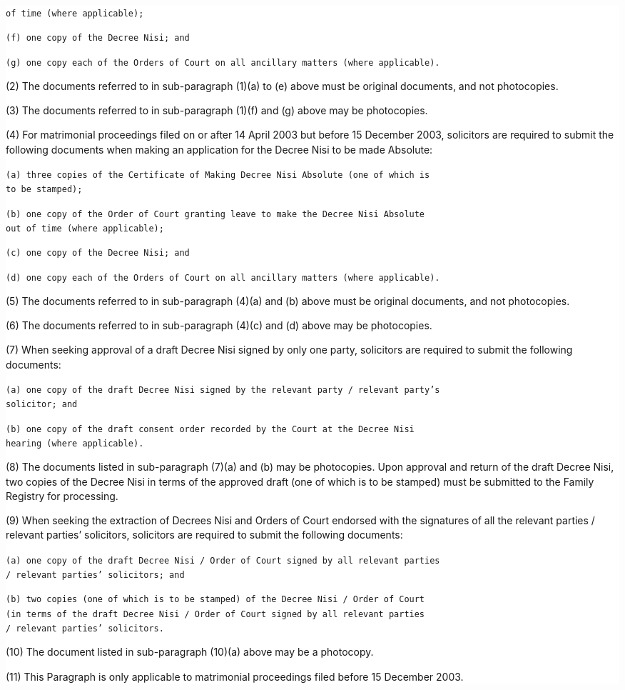 ```
of time (where applicable);
```
```
(f) one copy of the Decree Nisi; and
```
```
(g) one copy each of the Orders of Court on all ancillary matters (where applicable).
```
(2) The documents referred to in sub-paragraph (1)(a) to (e) above must be original
documents, and not photocopies.

(3) The documents referred to in sub-paragraph (1)(f) and (g) above may be photocopies.

(4) For matrimonial proceedings filed on or after 14 April 2003 but before 15 December
2003, solicitors are required to submit the following documents when making an
application for the Decree Nisi to be made Absolute:

```
(a) three copies of the Certificate of Making Decree Nisi Absolute (one of which is
to be stamped);
```
```
(b) one copy of the Order of Court granting leave to make the Decree Nisi Absolute
out of time (where applicable);
```
```
(c) one copy of the Decree Nisi; and
```
```
(d) one copy each of the Orders of Court on all ancillary matters (where applicable).
```

(5) The documents referred to in sub-paragraph (4)(a) and (b) above must be original
documents, and not photocopies.

(6) The documents referred to in sub-paragraph (4)(c) and (d) above may be photocopies.

(7) When seeking approval of a draft Decree Nisi signed by only one party, solicitors are
required to submit the following documents:

```
(a) one copy of the draft Decree Nisi signed by the relevant party / relevant party’s
solicitor; and
```
```
(b) one copy of the draft consent order recorded by the Court at the Decree Nisi
hearing (where applicable).
```
(8) The documents listed in sub-paragraph (7)(a) and (b) may be photocopies. Upon
approval and return of the draft Decree Nisi, two copies of the Decree Nisi in terms of
the approved draft (one of which is to be stamped) must be submitted to the Family
Registry for processing.

(9) When seeking the extraction of Decrees Nisi and Orders of Court endorsed with the
signatures of all the relevant parties / relevant parties’ solicitors, solicitors are required
to submit the following documents:

```
(a) one copy of the draft Decree Nisi / Order of Court signed by all relevant parties
/ relevant parties’ solicitors; and
```
```
(b) two copies (one of which is to be stamped) of the Decree Nisi / Order of Court
(in terms of the draft Decree Nisi / Order of Court signed by all relevant parties
/ relevant parties’ solicitors.
```
(10) The document listed in sub-paragraph (10)(a) above may be a photocopy.

(11) This Paragraph is only applicable to matrimonial proceedings filed before 15
December 2003.